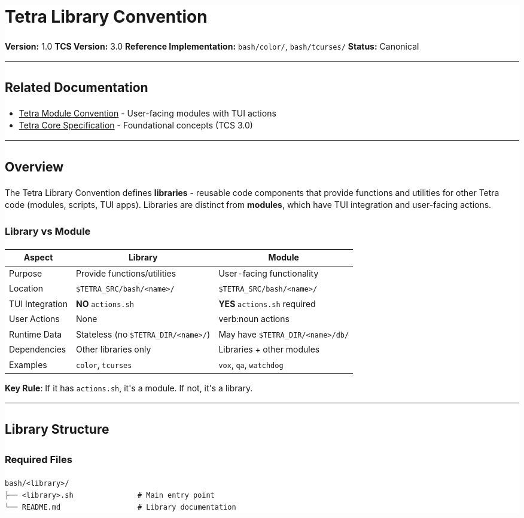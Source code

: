 # Tetra Library Convention

**Version:** 1.0
**TCS Version:** 3.0
**Reference Implementation:** `bash/color/`, `bash/tcurses/`
**Status:** Canonical

---

## Related Documentation
- [Tetra Module Convention](Tetra_Module_Convention.md) - User-facing modules with TUI actions
- [Tetra Core Specification](Tetra_Core_Specification.md) - Foundational concepts (TCS 3.0)

---

## Overview

The Tetra Library Convention defines **libraries** - reusable code components that provide functions and utilities for other Tetra code (modules, scripts, TUI apps). Libraries are distinct from **modules**, which have TUI integration and user-facing actions.

### Library vs Module

| Aspect | Library | Module |
|--------|---------|--------|
| Purpose | Provide functions/utilities | User-facing functionality |
| Location | `$TETRA_SRC/bash/<name>/` | `$TETRA_SRC/bash/<name>/` |
| TUI Integration | **NO** `actions.sh` | **YES** `actions.sh` required |
| User Actions | None | verb:noun actions |
| Runtime Data | Stateless (no `$TETRA_DIR/<name>/`) | May have `$TETRA_DIR/<name>/db/` |
| Dependencies | Other libraries only | Libraries + other modules |
| Examples | `color`, `tcurses` | `vox`, `qa`, `watchdog` |

**Key Rule**: If it has `actions.sh`, it's a module. If not, it's a library.

---

## Library Structure

### Required Files

```
bash/<library>/
├── <library>.sh               # Main entry point
└── README.md                  # Library documentation
```
